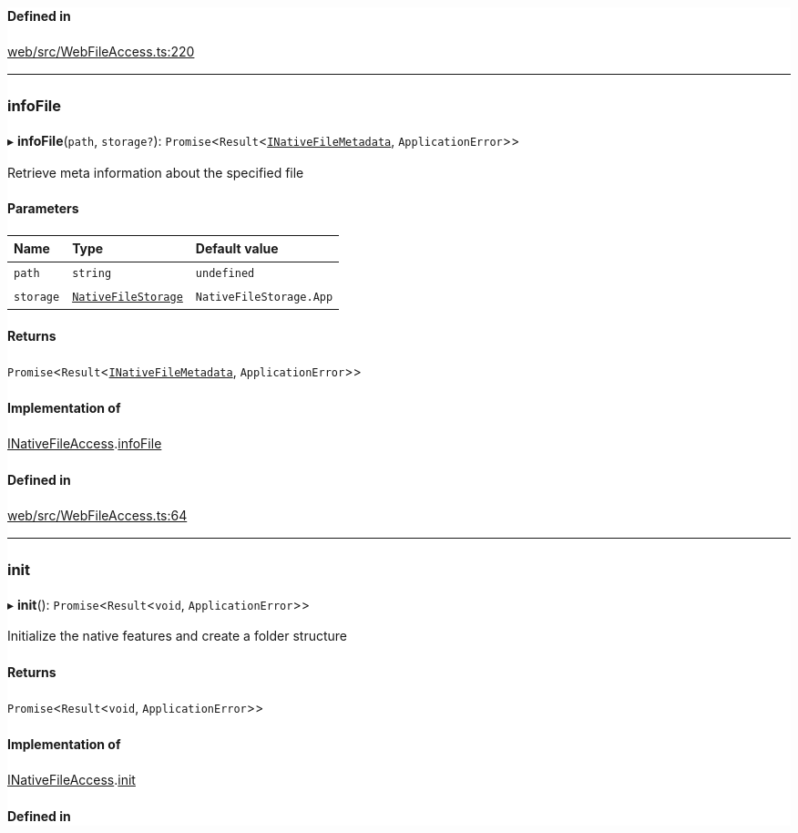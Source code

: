 #### Defined in

[web/src/WebFileAccess.ts:220](https://github.com/js-soft/ts-native-access/blob/68cf98a/packages/web/src/WebFileAccess.ts#L220)

---

### infoFile

▸ **infoFile**(`path`, `storage?`): `Promise`<`Result`<[`INativeFileMetadata`](../interfaces/INativeFileMetadata.md), `ApplicationError`\>\>

Retrieve meta information about the specified file

#### Parameters

| Name      | Type                                                 | Default value           |
| :-------- | :--------------------------------------------------- | :---------------------- |
| `path`    | `string`                                             | `undefined`             |
| `storage` | [`NativeFileStorage`](../enums/NativeFileStorage.md) | `NativeFileStorage.App` |

#### Returns

`Promise`<`Result`<[`INativeFileMetadata`](../interfaces/INativeFileMetadata.md), `ApplicationError`\>\>

#### Implementation of

[INativeFileAccess](../interfaces/INativeFileAccess.md).[infoFile](../interfaces/INativeFileAccess.md#infofile)

#### Defined in

[web/src/WebFileAccess.ts:64](https://github.com/js-soft/ts-native-access/blob/68cf98a/packages/web/src/WebFileAccess.ts#L64)

---

### init

▸ **init**(): `Promise`<`Result`<`void`, `ApplicationError`\>\>

Initialize the native features and create a folder structure

#### Returns

`Promise`<`Result`<`void`, `ApplicationError`\>\>

#### Implementation of

[INativeFileAccess](../interfaces/INativeFileAccess.md).[init](../interfaces/INativeFileAccess.md#init)

#### Defined in
